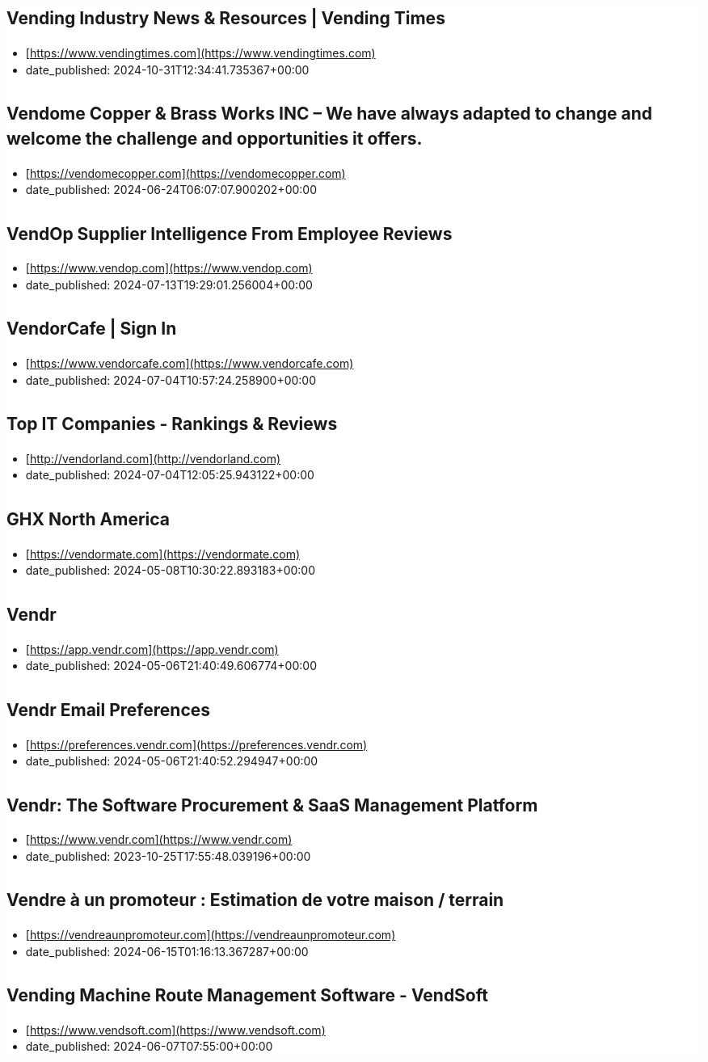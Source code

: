  ## Vending Industry News & Resources | Vending Times
 - [https://www.vendingtimes.com](https://www.vendingtimes.com)
 - date_published: 2024-10-31T12:34:41.735367+00:00

 ## Vendome Copper & Brass Works INC – We have always adapted to change and welcome the challenge and opportunities it offers.
 - [https://vendomecopper.com](https://vendomecopper.com)
 - date_published: 2024-06-24T06:07:07.900202+00:00

 ## VendOp Supplier Intelligence From Employee Reviews
 - [https://www.vendop.com](https://www.vendop.com)
 - date_published: 2024-07-13T19:29:01.256004+00:00

 ## VendorCafe | Sign In
 - [https://www.vendorcafe.com](https://www.vendorcafe.com)
 - date_published: 2024-07-04T10:57:24.258900+00:00

 ## Top IT Companies - Rankings & Reviews
 - [http://vendorland.com](http://vendorland.com)
 - date_published: 2024-07-04T12:05:25.943122+00:00

 ## GHX North America
 - [https://vendormate.com](https://vendormate.com)
 - date_published: 2024-05-08T10:30:22.893183+00:00

 ## Vendr
 - [https://app.vendr.com](https://app.vendr.com)
 - date_published: 2024-05-06T21:40:49.606774+00:00

 ## Vendr Email Preferences
 - [https://preferences.vendr.com](https://preferences.vendr.com)
 - date_published: 2024-05-06T21:40:52.294947+00:00

 ## Vendr: The Software Procurement & SaaS Management Platform
 - [https://www.vendr.com](https://www.vendr.com)
 - date_published: 2023-10-25T17:55:48.039196+00:00

 ## Vendre à un promoteur : Estimation de votre maison / terrain
 - [https://vendreaunpromoteur.com](https://vendreaunpromoteur.com)
 - date_published: 2024-06-15T01:16:13.367287+00:00

 ## Vending Machine Route Management Software - VendSoft
 - [https://www.vendsoft.com](https://www.vendsoft.com)
 - date_published: 2024-06-07T07:55:00+00:00
